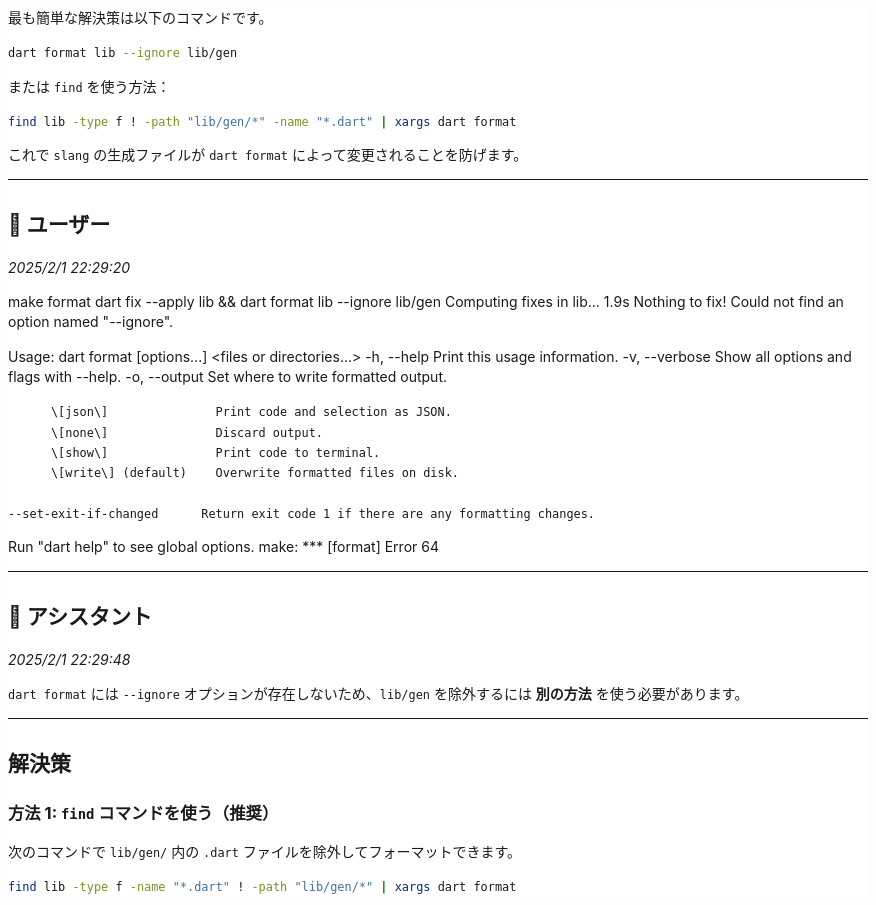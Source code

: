 最も簡単な解決策は以下のコマンドです。

```sh
dart format lib --ignore lib/gen
```

または `find` を使う方法：

```sh
find lib -type f ! -path "lib/gen/*" -name "*.dart" | xargs dart format
```

これで `slang` の生成ファイルが `dart format` によって変更されることを防げます。

---

## 👤 ユーザー
*2025/2/1 22:29:20*

make format
dart fix --apply lib && dart format lib --ignore lib/gen
Computing fixes in lib...      1.9s
Nothing to fix!
Could not find an option named "--ignore".

Usage: dart format \[options...\] &lt;files or directories...&gt;
-h, --help                     Print this usage information.
-v, --verbose                  Show all options and flags with --help.
-o, --output                   Set where to write formatted output.

          \[json\]               Print code and selection as JSON.
          \[none\]               Discard output.
          \[show\]               Print code to terminal.
          \[write\] (default)    Overwrite formatted files on disk.

    --set-exit-if-changed      Return exit code 1 if there are any formatting changes.

Run "dart help" to see global options.
make: \*\*\* \[format\] Error 64

---

## 🤖 アシスタント
*2025/2/1 22:29:48*

`dart format` には `--ignore` オプションが存在しないため、`lib/gen` を除外するには **別の方法** を使う必要があります。

---

## **解決策**
### **方法 1: `find` コマンドを使う（推奨）**
次のコマンドで `lib/gen/` 内の `.dart` ファイルを除外してフォーマットできます。

```sh
find lib -type f -name "*.dart" ! -path "lib/gen/*" | xargs dart format
```
